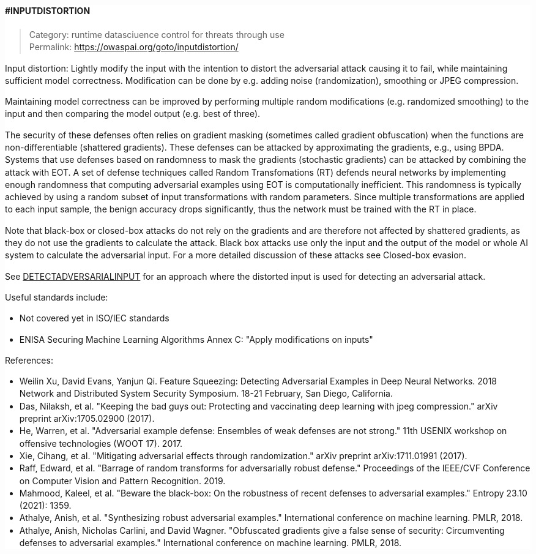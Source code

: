 #### #INPUTDISTORTION
>Category: runtime datasciuence control for threats through use  
>Permalink: https://owaspai.org/goto/inputdistortion/

Input distortion: Lightly modify the input with the intention to distort the adversarial attack causing it to fail, while maintaining sufficient model correctness. Modification can be done by e.g. adding noise (randomization), smoothing or JPEG compression.

Maintaining model correctness can be improved by performing multiple random modifications (e.g. randomized smoothing) to the input and then comparing the model output (e.g. best of three).  

The security of these defenses often relies on gradient masking (sometimes called gradient obfuscation) when the functions are non-differentiable (shattered gradients). These defenses can be attacked by approximating the gradients, e.g., using BPDA. Systems that use defenses based on randomness to mask the gradients (stochastic gradients) can be attacked by combining the attack with EOT.
A set of defense techniques called Random Transfomations (RT) defends neural networks by implementing enough randomness that computing adversarial examples using EOT is computationally inefficient. This randomness is typically achieved by using a random subset of input transformations with random parameters. Since multiple transformations are applied to each input sample, the benign accuracy drops significantly, thus the network must be trained with the RT in place.

Note that black-box or closed-box attacks do not rely on the gradients and are therefore not affected by shattered gradients, as they do not use the gradients to calculate the attack. Black box attacks use only the input and the output of the model or whole AI system to calculate the adversarial input. For a more detailed discussion of these attacks see Closed-box evasion.
  
See [DETECTADVERSARIALINPUT](2_threats_through_use.md#DETECTADVERSARIALINPUT) for an approach where the distorted input is used for detecting an adversarial attack.

Useful standards include:

  - Not covered yet in ISO/IEC standards

  - ENISA Securing Machine Learning Algorithms Annex C: "Apply modifications on inputs"

References:
  - Weilin Xu, David Evans, Yanjun Qi. Feature Squeezing: Detecting Adversarial Examples in Deep Neural Networks. 2018 Network and Distributed System Security Symposium. 18-21 February, San Diego, California.
  - Das, Nilaksh, et al. "Keeping the bad guys out: Protecting and vaccinating deep learning with jpeg compression." arXiv preprint arXiv:1705.02900 (2017).
  - He, Warren, et al. "Adversarial example defense: Ensembles of weak defenses are not strong." 11th USENIX workshop on offensive technologies (WOOT 17). 2017.
  - Xie, Cihang, et al. "Mitigating adversarial effects through randomization." arXiv preprint arXiv:1711.01991 (2017).
  - Raff, Edward, et al. "Barrage of random transforms for adversarially robust defense." Proceedings of the IEEE/CVF Conference on Computer Vision and Pattern Recognition. 2019.
  - Mahmood, Kaleel, et al. "Beware the black-box: On the robustness of recent defenses to adversarial examples." Entropy 23.10 (2021): 1359.
  - Athalye, Anish, et al. "Synthesizing robust adversarial examples." International conference on machine learning. PMLR, 2018.
  - Athalye, Anish, Nicholas Carlini, and David Wagner. "Obfuscated gradients give a false sense of security: Circumventing defenses to adversarial examples." International conference on machine learning. PMLR, 2018.
